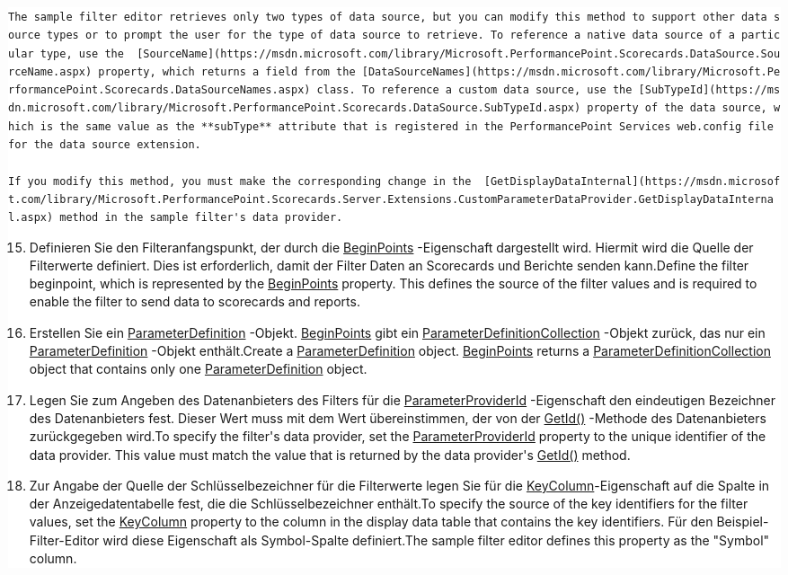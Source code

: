 
    The sample filter editor retrieves only two types of data source, but you can modify this method to support other data source types or to prompt the user for the type of data source to retrieve. To reference a native data source of a particular type, use the  [SourceName](https://msdn.microsoft.com/library/Microsoft.PerformancePoint.Scorecards.DataSource.SourceName.aspx) property, which returns a field from the [DataSourceNames](https://msdn.microsoft.com/library/Microsoft.PerformancePoint.Scorecards.DataSourceNames.aspx) class. To reference a custom data source, use the [SubTypeId](https://msdn.microsoft.com/library/Microsoft.PerformancePoint.Scorecards.DataSource.SubTypeId.aspx) property of the data source, which is the same value as the **subType** attribute that is registered in the PerformancePoint Services web.config file for the data source extension.
    
    If you modify this method, you must make the corresponding change in the  [GetDisplayDataInternal](https://msdn.microsoft.com/library/Microsoft.PerformancePoint.Scorecards.Server.Extensions.CustomParameterDataProvider.GetDisplayDataInternal.aspx) method in the sample filter's data provider.
    
  
15. <span data-ttu-id="54a7a-p117">Definieren Sie den Filteranfangspunkt, der durch die  [BeginPoints](https://msdn.microsoft.com/library/Microsoft.PerformancePoint.Scorecards.Filter.BeginPoints.aspx) -Eigenschaft dargestellt wird. Hiermit wird die Quelle der Filterwerte definiert. Dies ist erforderlich, damit der Filter Daten an Scorecards und Berichte senden kann.</span><span class="sxs-lookup"><span data-stu-id="54a7a-p117">Define the filter beginpoint, which is represented by the  [BeginPoints](https://msdn.microsoft.com/library/Microsoft.PerformancePoint.Scorecards.Filter.BeginPoints.aspx) property. This defines the source of the filter values and is required to enable the filter to send data to scorecards and reports.</span></span>
    
1. <span data-ttu-id="54a7a-p118">Erstellen Sie ein  [ParameterDefinition](https://msdn.microsoft.com/library/Microsoft.PerformancePoint.Scorecards.ParameterDefinition.aspx) -Objekt. [BeginPoints](https://msdn.microsoft.com/library/Microsoft.PerformancePoint.Scorecards.Filter.BeginPoints.aspx) gibt ein [ParameterDefinitionCollection](https://msdn.microsoft.com/library/Microsoft.PerformancePoint.Scorecards.ParameterDefinitionCollection.aspx) -Objekt zurück, das nur ein [ParameterDefinition](https://msdn.microsoft.com/library/Microsoft.PerformancePoint.Scorecards.ParameterDefinition.aspx) -Objekt enthält.</span><span class="sxs-lookup"><span data-stu-id="54a7a-p118">Create a  [ParameterDefinition](https://msdn.microsoft.com/library/Microsoft.PerformancePoint.Scorecards.ParameterDefinition.aspx) object. [BeginPoints](https://msdn.microsoft.com/library/Microsoft.PerformancePoint.Scorecards.Filter.BeginPoints.aspx) returns a [ParameterDefinitionCollection](https://msdn.microsoft.com/library/Microsoft.PerformancePoint.Scorecards.ParameterDefinitionCollection.aspx) object that contains only one [ParameterDefinition](https://msdn.microsoft.com/library/Microsoft.PerformancePoint.Scorecards.ParameterDefinition.aspx) object.</span></span>
    
  
2. <span data-ttu-id="54a7a-p119">Legen Sie zum Angeben des Datenanbieters des Filters für die  [ParameterProviderId](https://msdn.microsoft.com/library/Microsoft.PerformancePoint.Scorecards.ParameterDefinition.ParameterProviderId.aspx) -Eigenschaft den eindeutigen Bezeichner des Datenanbieters fest. Dieser Wert muss mit dem Wert übereinstimmen, der von der [GetId()](https://msdn.microsoft.com/library/Microsoft.PerformancePoint.Scorecards.Server.Extensions.CustomParameterDataProvider.GetId.aspx) -Methode des Datenanbieters zurückgegeben wird.</span><span class="sxs-lookup"><span data-stu-id="54a7a-p119">To specify the filter's data provider, set the  [ParameterProviderId](https://msdn.microsoft.com/library/Microsoft.PerformancePoint.Scorecards.ParameterDefinition.ParameterProviderId.aspx) property to the unique identifier of the data provider. This value must match the value that is returned by the data provider's [GetId()](https://msdn.microsoft.com/library/Microsoft.PerformancePoint.Scorecards.Server.Extensions.CustomParameterDataProvider.GetId.aspx) method.</span></span>
    
  
3. <span data-ttu-id="54a7a-176">Zur Angabe der Quelle der Schlüsselbezeichner für die Filterwerte legen Sie für die  [KeyColumn](https://msdn.microsoft.com/library/Microsoft.PerformancePoint.Scorecards.ParameterDefinition.KeyColumn.aspx)-Eigenschaft auf die Spalte in der Anzeigedatentabelle fest, die die Schlüsselbezeichner enthält.</span><span class="sxs-lookup"><span data-stu-id="54a7a-176">To specify the source of the key identifiers for the filter values, set the  [KeyColumn](https://msdn.microsoft.com/library/Microsoft.PerformancePoint.Scorecards.ParameterDefinition.KeyColumn.aspx) property to the column in the display data table that contains the key identifiers.</span></span> <span data-ttu-id="54a7a-177">Für den Beispiel-Filter-Editor wird diese Eigenschaft als Symbol-Spalte definiert.</span><span class="sxs-lookup"><span data-stu-id="54a7a-177">The sample filter editor defines this property as the "Symbol" column.</span></span>
    